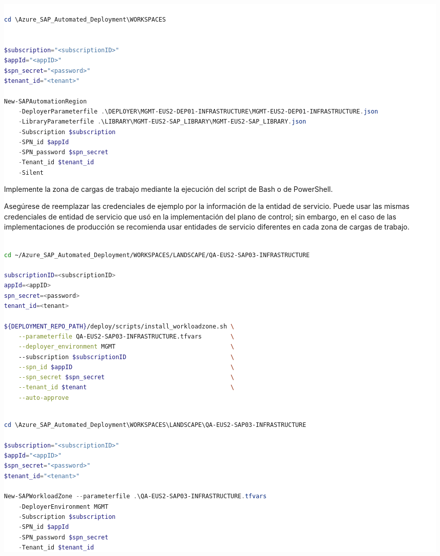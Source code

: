 ```powershell

cd \Azure_SAP_Automated_Deployment\WORKSPACES


$subscription="<subscriptionID>"
$appId="<appID>"
$spn_secret="<password>"
$tenant_id="<tenant>"

New-SAPAutomationRegion 
    -DeployerParameterfile .\DEPLOYER\MGMT-EUS2-DEP01-INFRASTRUCTURE\MGMT-EUS2-DEP01-INFRASTRUCTURE.json 
    -LibraryParameterfile .\LIBRARY\MGMT-EUS2-SAP_LIBRARY\MGMT-EUS2-SAP_LIBRARY.json 
    -Subscription $subscription 
    -SPN_id $appId 
    -SPN_password $spn_secret 
    -Tenant_id $tenant_id
    -Silent      
```

Implemente la zona de cargas de trabajo mediante la ejecución del script de Bash o de PowerShell. 

Asegúrese de reemplazar las credenciales de ejemplo por la información de la entidad de servicio. Puede usar las mismas credenciales de entidad de servicio que usó en la implementación del plano de control; sin embargo, en el caso de las implementaciones de producción se recomienda usar entidades de servicio diferentes en cada zona de cargas de trabajo.

```bash

cd ~/Azure_SAP_Automated_Deployment/WORKSPACES/LANDSCAPE/QA-EUS2-SAP03-INFRASTRUCTURE

subscriptionID=<subscriptionID>
appId=<appID>
spn_secret=<password>
tenant_id=<tenant>

${DEPLOYMENT_REPO_PATH}/deploy/scripts/install_workloadzone.sh \
    --parameterfile QA-EUS2-SAP03-INFRASTRUCTURE.tfvars        \
    --deployer_environment MGMT                                \           
    --subscription $subscriptionID                             \
    --spn_id $appID                                            \
    --spn_secret $spn_secret                                   \
    --tenant_id $tenant                                        \
    --auto-approve
```

```powershell

cd \Azure_SAP_Automated_Deployment\WORKSPACES\LANDSCAPE\QA-EUS2-SAP03-INFRASTRUCTURE

$subscription="<subscriptionID>"
$appId="<appID>"
$spn_secret="<password>"
$tenant_id="<tenant>"

New-SAPWorkloadZone --parameterfile .\QA-EUS2-SAP03-INFRASTRUCTURE.tfvars 
    -DeployerEnvironment MGMT
    -Subscription $subscription
    -SPN_id $appId
    -SPN_password $spn_secret
    -Tenant_id $tenant_id
```
